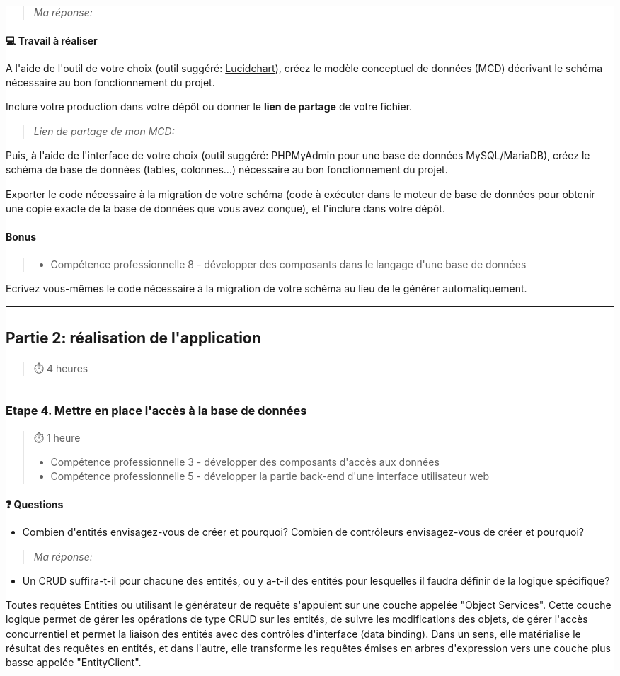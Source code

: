 > _Ma réponse:_

#### 💻 Travail à réaliser

A l'aide de l'outil de votre choix (outil suggéré: [Lucidchart](https://www.lucidchart.com/)), créez le modèle conceptuel de données (MCD) décrivant le schéma nécessaire au bon fonctionnement du projet.

Inclure votre production dans votre dépôt ou donner le **lien de partage** de votre fichier.

> _Lien de partage de mon MCD:_

Puis, à l'aide de l'interface de votre choix (outil suggéré: PHPMyAdmin pour une base de données MySQL/MariaDB), créez le schéma de base de données (tables, colonnes...) nécessaire au bon fonctionnement du projet.

Exporter le code nécessaire à la migration de votre schéma (code à exécuter dans le moteur de base de données pour obtenir une copie exacte de la base de données que vous avez conçue), et l'inclure dans votre dépôt.

#### Bonus

> - Compétence professionnelle 8 - développer des composants dans le langage d'une base de données

Ecrivez vous-mêmes le code nécessaire à la migration de votre schéma au lieu de le générer automatiquement.

---

## Partie 2: réalisation de l'application

> ⏱️ 4 heures

---

### Etape 4. Mettre en place l'accès à la base de données

> ⏱️ 1 heure
> - Compétence professionnelle 3 - développer des composants d'accès aux données
> - Compétence professionnelle 5 - développer la partie back-end d'une interface utilisateur web

#### ❓ Questions

- Combien d'entités envisagez-vous de créer et pourquoi? Combien de contrôleurs envisagez-vous de créer et pourquoi?


> _Ma réponse:_

- Un CRUD suffira-t-il pour chacune des entités, ou y a-t-il des entités pour lesquelles il faudra définir de la logique spécifique?

Toutes requêtes  Entities ou utilisant le générateur de requête s'appuient sur une couche appelée "Object Services". Cette couche logique permet de gérer les opérations de type CRUD sur les entités, de suivre les modifications des objets, de gérer l'accès concurrentiel et permet la liaison des entités avec des contrôles d'interface (data binding). Dans un sens, elle matérialise le résultat des requêtes en entités, et dans l'autre, elle transforme les requêtes émises en arbres d'expression vers une couche plus basse appelée "EntityClient".
